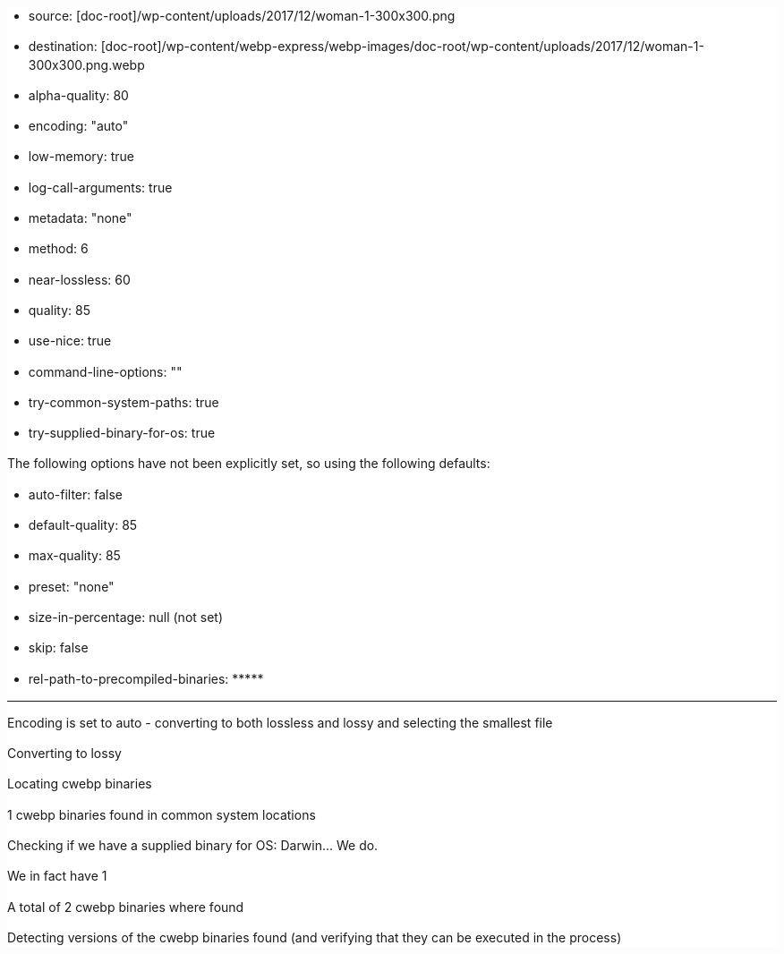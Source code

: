 - source: [doc-root]/wp-content/uploads/2017/12/woman-1-300x300.png

- destination: [doc-root]/wp-content/webp-express/webp-images/doc-root/wp-content/uploads/2017/12/woman-1-300x300.png.webp

- alpha-quality: 80

- encoding: "auto"

- low-memory: true

- log-call-arguments: true

- metadata: "none"

- method: 6

- near-lossless: 60

- quality: 85

- use-nice: true

- command-line-options: ""

- try-common-system-paths: true

- try-supplied-binary-for-os: true


The following options have not been explicitly set, so using the following defaults:

- auto-filter: false

- default-quality: 85

- max-quality: 85

- preset: "none"

- size-in-percentage: null (not set)

- skip: false

- rel-path-to-precompiled-binaries: *****

------------


Encoding is set to auto - converting to both lossless and lossy and selecting the smallest file


Converting to lossy

Locating cwebp binaries

1 cwebp binaries found in common system locations

Checking if we have a supplied binary for OS: Darwin... We do.

We in fact have 1

A total of 2 cwebp binaries where found

Detecting versions of the cwebp binaries found (and verifying that they can be executed in the process)
